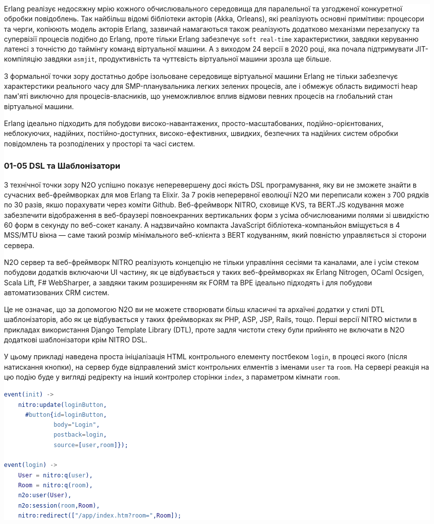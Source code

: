 Erlang реалізує недосяжну мрію кожного
обчислювального середовища для паралельної та узгодженої конкуретної
обробки повідоблень. Так найбільш відомі бібліотеки акторів (Akka, Orleans),
які реалізують основні примітиви: процесори та черги, копіюють модель акторів Erlang,
зазвичай намагаються також реалізують додатково механізми перезапуску та супервізії процесів
подібно до Erlang, проте тільки Erlang забезпечує `soft real-time` характеристики,
завдяки керуванню латенсі з точністю до таймінгу команд віртуальної машини.
А з виходом 24 версії в 2020 році, яка почала підтримувати JIT-компіляцію
завдяки `asmjit`, продуктивність та чуттєвість віртуальної машини зрозла ще більше.

З формальної точки зору достатньо добре ізольоване середовище віртуальної
машини Erlang не тільки забезпечує характерстики реального часу для SMP-планувальника легких зелених процесів,
але і обмежує область видимості heap пам'яті виключно для процесів-власників, що
унеможливлює вплив відмови певних процесів на глобальний стан віртуальної машини.

Erlang ідеально підходить для побудови високо-навантажених, просто-масштабованих,
подійно-орієнтованих, неблокуючих, надійних, постійно-доступних, високо-ефективних,
швидких, безпечних та надійних систем обробки повідомлень та розподілених у
просторі та часі систем.

### 01-05 DSL та Шаблонізатори

З технічної точки зору N2O успішно показує неперевершену досі
якість DSL програмування, яку ви не зможете знайти в сучасних веб-фреймворках для мов Erlang та Elixir.
За 7 років неперервної еволюції N2O ми переписали кожен з 700 рядків по 30 разів, якшо порахувати через коміти Github.
Веб-фреймворк NITRO, сховище KVS, та BERT.JS кодування може забезпечити відображення в веб-браузері
повноекранних вертикальних форм з усіма обчислюваними полями зі швидкістю 60 форм в секунду по веб-сокет каналу.
А надзвичайно компакта JavaScript бібліотека-компаньйон вміщується в 4 MSS/MTU вікна
&mdash; саме такий розмір мінімального веб-клієнта з BERT кодуванням, який повністю управляється зі сторони сервера.

N2O сервер та веб-фреймворк NITRO реалізують концепцію не тільки управління сесіями та каналами, але і усім стеком
побудови додатків включаючи UI частину, як це відбувається у таких веб-фреймворках як
Erlang Nitrogen, OCaml Ocsigen, Scala Lift, F# WebSharper, а завдяки таким розширенням як FORM та BPE
ідеально підходять і для побудови автоматизованих CRM систем.

Це не означає, що за допомогою N2O ви не можете створювати більш класичні та архаїчні
додатки у стилі DTL шаблонізаторів, або як це відбувається у таких фреймворках
як PHP, ASP, JSP, Rails, тощо. Перші версії NITRO містили в прикладах використання
Django Template Library (DTL), проте задля чистоти стеку були прийнято не включати
в N2O додаткові шаблонізатори крім NITRO DSL.

У цьому прикладі наведена проста ініціалізація HTML контрольного елементу постбеком `login`,
в процесі якого (після натискання кнопки), на сервер буде відправлений зміст
контрольних елментів з іменами `user` та `room`. На сервері реакція на цю подію буде
у вигляді редіректу на інший контролер сторінки `index`, з параметром кімнати `room`.

```erlang
event(init) ->
    nitro:update(loginButton,
      #button{id=loginButton,
              body="Login",
              postback=login,
              source=[user,room]});

event(login) ->
    User = nitro:q(user),
    Room = nitro:q(room),
    n2o:user(User),
    n2o:session(room,Room),
    nitro:redirect(["/app/index.htm?room=",Room]);
```